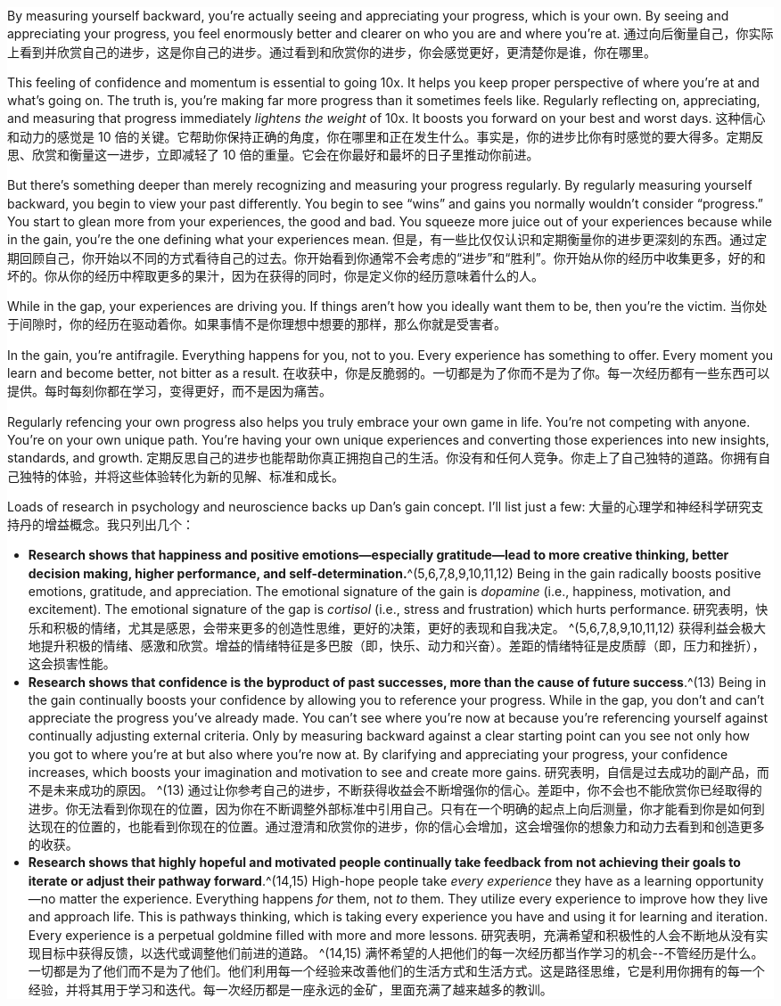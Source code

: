 By measuring yourself backward, you’re actually seeing and appreciating your progress, which is your own. By seeing and appreciating your progress, you feel enormously better and clearer on who you are and where you’re at. 通过向后衡量自己，你实际上看到并欣赏自己的进步，这是你自己的进步。通过看到和欣赏你的进步，你会感觉更好，更清楚你是谁，你在哪里。

This feeling of confidence and momentum is essential to going 10x. It helps you keep proper perspective of where you’re at and what’s going on. The truth is, you’re making far more progress than it sometimes feels like. Regularly reflecting on, appreciating, and measuring that progress immediately *lightens the weight* of 10x. It boosts you forward on your best and worst days. 这种信心和动力的感觉是 10 倍的关键。它帮助你保持正确的角度，你在哪里和正在发生什么。事实是，你的进步比你有时感觉的要大得多。定期反思、欣赏和衡量这一进步，立即减轻了 10 倍的重量。它会在你最好和最坏的日子里推动你前进。

But there’s something deeper than merely recognizing and measuring your progress regularly. By regularly measuring yourself backward, you begin to view your past differently. You begin to see “wins” and gains you normally wouldn’t consider “progress.” You start to glean more from your experiences, the good and bad. You squeeze more juice out of your experiences because while in the gain, you’re the one defining what your experiences mean. 但是，有一些比仅仅认识和定期衡量你的进步更深刻的东西。通过定期回顾自己，你开始以不同的方式看待自己的过去。你开始看到你通常不会考虑的“进步”和“胜利”。你开始从你的经历中收集更多，好的和坏的。你从你的经历中榨取更多的果汁，因为在获得的同时，你是定义你的经历意味着什么的人。

While in the gap, your experiences are driving you. If things aren’t how you ideally want them to be, then you’re the victim. 当你处于间隙时，你的经历在驱动着你。如果事情不是你理想中想要的那样，那么你就是受害者。

In the gain, you’re antifragile. Everything happens for you, not to you. Every experience has something to offer. Every moment you learn and become better, not bitter as a result. 在收获中，你是反脆弱的。一切都是为了你而不是为了你。每一次经历都有一些东西可以提供。每时每刻你都在学习，变得更好，而不是因为痛苦。

Regularly refencing your own progress also helps you truly embrace your own game in life. You’re not competing with anyone. You’re on your own unique path. You’re having your own unique experiences and converting those experiences into new insights, standards, and growth. 定期反思自己的进步也能帮助你真正拥抱自己的生活。你没有和任何人竞争。你走上了自己独特的道路。你拥有自己独特的体验，并将这些体验转化为新的见解、标准和成长。

Loads of research in psychology and neuroscience backs up Dan’s gain concept. I’ll list just a few: 大量的心理学和神经科学研究支持丹的增益概念。我只列出几个：

*   **Research shows that happiness and positive emotions—especially gratitude—lead to more creative thinking, better decision making, higher performance, and self-determination.**^(5,6,7,8,9,10,11,12) Being in the gain radically boosts positive emotions, gratitude, and appreciation. The emotional signature of the gain is *dopamine* (i.e., happiness, motivation, and excitement). The emotional signature of the gap is *cortisol* (i.e., stress and frustration) which hurts performance. 研究表明，快乐和积极的情绪，尤其是感恩，会带来更多的创造性思维，更好的决策，更好的表现和自我决定。 ^(5,6,7,8,9,10,11,12) 获得利益会极大地提升积极的情绪、感激和欣赏。增益的情绪特征是多巴胺（即，快乐、动力和兴奋）。差距的情绪特征是皮质醇（即，压力和挫折），这会损害性能。
*   **Research shows that confidence is the byproduct of past successes, more than the cause of future success**.^(13) Being in the gain continually boosts your confidence by allowing you to reference your progress. While in the gap, you don’t and can’t appreciate the progress you’ve already made. You can’t see where you’re now at because you’re referencing yourself against continually adjusting external criteria. Only by measuring backward against a clear starting point can you see not only how you got to where you’re at but also where you’re now at. By clarifying and appreciating your progress, your confidence increases, which boosts your imagination and motivation to see and create more gains. 研究表明，自信是过去成功的副产品，而不是未来成功的原因。 ^(13) 通过让你参考自己的进步，不断获得收益会不断增强你的信心。差距中，你不会也不能欣赏你已经取得的进步。你无法看到你现在的位置，因为你在不断调整外部标准中引用自己。只有在一个明确的起点上向后测量，你才能看到你是如何到达现在的位置的，也能看到你现在的位置。通过澄清和欣赏你的进步，你的信心会增加，这会增强你的想象力和动力去看到和创造更多的收获。
*   **Research shows that highly hopeful and motivated people continually take feedback from not achieving their goals to iterate or adjust their pathway forward**.^(14,15) High-hope people take *every experience* they have as a learning opportunity—no matter the experience. Everything happens *for* them, not *to* them. They utilize every experience to improve how they live and approach life. This is pathways thinking, which is taking every experience you have and using it for learning and iteration. Every experience is a perpetual goldmine filled with more and more lessons. 研究表明，充满希望和积极性的人会不断地从没有实现目标中获得反馈，以迭代或调整他们前进的道路。 ^(14,15) 满怀希望的人把他们的每一次经历都当作学习的机会--不管经历是什么。一切都是为了他们而不是为了他们。他们利用每一个经验来改善他们的生活方式和生活方式。这是路径思维，它是利用你拥有的每一个经验，并将其用于学习和迭代。每一次经历都是一座永远的金矿，里面充满了越来越多的教训。
